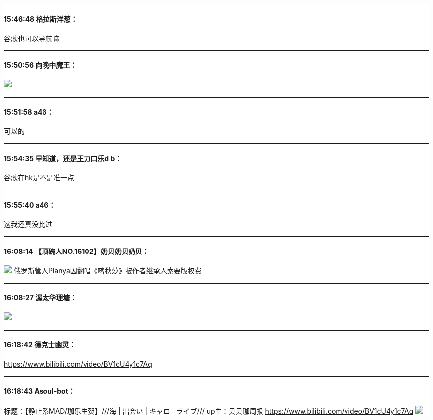 *****

#### 15:46:48  格拉斯洋葱：

谷歌也可以导航嘛

*****

#### 15:50:56  向晚中魔王：

![](http://gchat.qpic.cn/gchatpic_new/1759772708/614391357-2796452729-B1B9FD0727D495A371C6B88381FD4501/0?term=2")

*****

#### 15:51:58  a46：

可以的

*****

#### 15:54:35  早知道，还是王力口乐d b：

谷歌在hk是不是准一点

*****

#### 15:55:40  a46：

这我还真没比过

*****

#### 16:08:14  【顶碗人NO.16102】奶贝奶贝奶贝：

![](http://gchat.qpic.cn/gchatpic_new/814792414/614391357-2376009571-14A8EE129BF5F7BA37B34A74BA8AC9FD/0?term=2")
俄罗斯管人Planya因翻唱《喀秋莎》被作者继承人索要版权费

*****

#### 16:08:27  渥太华理塘：

![](http://gchat.qpic.cn/gchatpic_new/2318442596/614391357-2822150536-C1BC2E74C4A18E77F6C19AB17CEBB8F8/0?term=2")

*****

#### 16:18:42  德克士幽灵：

https://www.bilibili.com/video/BV1cU4y1c7Aq

*****

#### 16:18:43  Asoul-bot：

标题：【静止系MAD/珈乐生贺】///海 | 出会い | キャロ | ライブ///
up主：贝贝珈周报
https://www.bilibili.com/video/BV1cU4y1c7Aq
![](http://gchat.qpic.cn/gchatpic_new/3408592334/614391357-2792500799-F19655DA506F5EE4008026ED5ABE7420/0?term=2")
